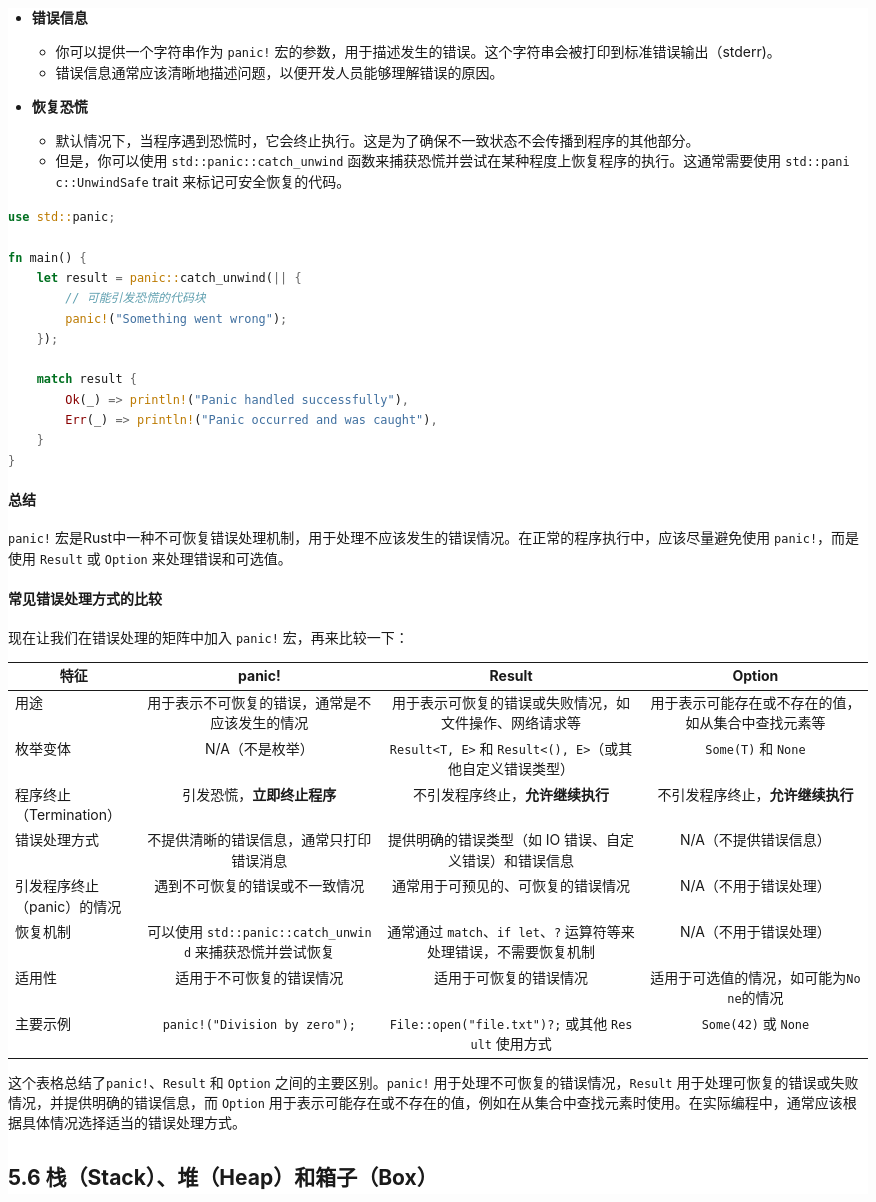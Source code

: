 - **错误信息**
  - 你可以提供一个字符串作为 `panic!` 宏的参数，用于描述发生的错误。这个字符串会被打印到标准错误输出（stderr)。
  - 错误信息通常应该清晰地描述问题，以便开发人员能够理解错误的原因。

- **恢复恐慌**
  - 默认情况下，当程序遇到恐慌时，它会终止执行。这是为了确保不一致状态不会传播到程序的其他部分。
  - 但是，你可以使用 `std::panic::catch_unwind` 函数来捕获恐慌并尝试在某种程度上恢复程序的执行。这通常需要使用 `std::panic::UnwindSafe` trait 来标记可安全恢复的代码。

```rust
use std::panic;

fn main() {
    let result = panic::catch_unwind(|| {
        // 可能引发恐慌的代码块
        panic!("Something went wrong");
    });

    match result {
        Ok(_) => println!("Panic handled successfully"),
        Err(_) => println!("Panic occurred and was caught"),
    }
}
```

#### 总结

`panic!` 宏是Rust中一种不可恢复错误处理机制，用于处理不应该发生的错误情况。在正常的程序执行中，应该尽量避免使用 `panic!`，而是使用 `Result` 或 `Option` 来处理错误和可选值。

#### 常见错误处理方式的比较

现在让我们在错误处理的矩阵中加入 `panic!` 宏，再来比较一下：

| 特征                      |                          panic!                          |                            Result                            |                       Option                       |
| ------------------------- | :------------------------------------------------------: | :----------------------------------------------------------: | :------------------------------------------------: |
| 用途                      |      用于表示不可恢复的错误，通常是不应该发生的情况      |    用于表示可恢复的错误或失败情况，如文件操作、网络请求等    | 用于表示可能存在或不存在的值，如从集合中查找元素等 |
| 枚举变体                  |                      N/A（不是枚举）                       |   `Result<T, E>` 和 `Result<(), E>`（或其他自定义错误类型）    |                `Some(T)` 和 `None`                 |
| 程序终止（Termination）     |                引发恐慌，**立即终止程序**                |               不引发程序终止，**允许继续执行**               |          不引发程序终止，**允许继续执行**          |
| 错误处理方式              |         不提供清晰的错误信息，通常只打印错误消息         |      提供明确的错误类型（如 IO 错误、自定义错误）和错误信息      |                N/A（不提供错误信息）                 |
| 引发程序终止（panic）的情况 |              遇到不可恢复的错误或不一致情况              |              通常用于可预见的、可恢复的错误情况              |                N/A（不用于错误处理）                 |
| 恢复机制                  | 可以使用 `std::panic::catch_unwind` 来捕获恐慌并尝试恢复 | 通常通过 `match`、`if let`、`?` 运算符等来处理错误，不需要恢复机制 |                N/A（不用于错误处理）                 |
| 适用性                    |                 适用于不可恢复的错误情况                 |                    适用于可恢复的错误情况                    |      适用于可选值的情况，如可能为`None`的情况      |
| 主要示例                  |            `panic!("Division by zero");`             |   `File::open("file.txt")?;` 或其他 `Result` 使用方式    |            `Some(42)` 或 `None`            |

这个表格总结了`panic!`、`Result` 和 `Option` 之间的主要区别。`panic!` 用于处理不可恢复的错误情况，`Result` 用于处理可恢复的错误或失败情况，并提供明确的错误信息，而 `Option` 用于表示可能存在或不存在的值，例如在从集合中查找元素时使用。在实际编程中，通常应该根据具体情况选择适当的错误处理方式。

##  5.6 栈（Stack）、堆（Heap）和箱子（Box）
